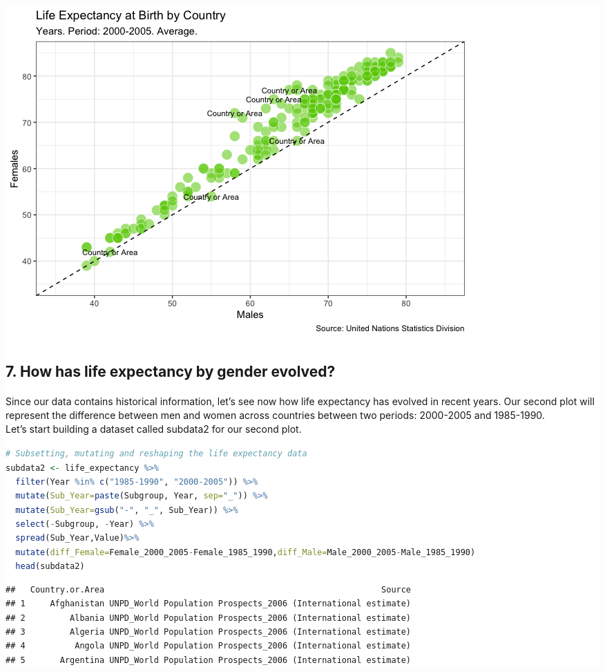 ![](Life_Expectancy_files/figure-gfm/unnamed-chunk-7-1.png)

## 7\. How has life expectancy by gender evolved?

Since our data contains historical information, let’s see now how life
expectancy has evolved in recent years. Our second plot will represent
the difference between men and women across countries between two
periods: 2000-2005 and 1985-1990.  
Let’s start building a dataset called subdata2 for our second plot.

``` r
# Subsetting, mutating and reshaping the life expectancy data
subdata2 <- life_expectancy %>% 
  filter(Year %in% c("1985-1990", "2000-2005")) %>% 
  mutate(Sub_Year=paste(Subgroup, Year, sep="_")) %>% 
  mutate(Sub_Year=gsub("-", "_", Sub_Year)) %>% 
  select(-Subgroup, -Year) %>% 
  spread(Sub_Year,Value)%>%
  mutate(diff_Female=Female_2000_2005-Female_1985_1990,diff_Male=Male_2000_2005-Male_1985_1990)
  head(subdata2)
```

    ##   Country.or.Area                                                        Source
    ## 1     Afghanistan UNPD_World Population Prospects_2006 (International estimate)
    ## 2         Albania UNPD_World Population Prospects_2006 (International estimate)
    ## 3         Algeria UNPD_World Population Prospects_2006 (International estimate)
    ## 4          Angola UNPD_World Population Prospects_2006 (International estimate)
    ## 5       Argentina UNPD_World Population Prospects_2006 (International estimate)